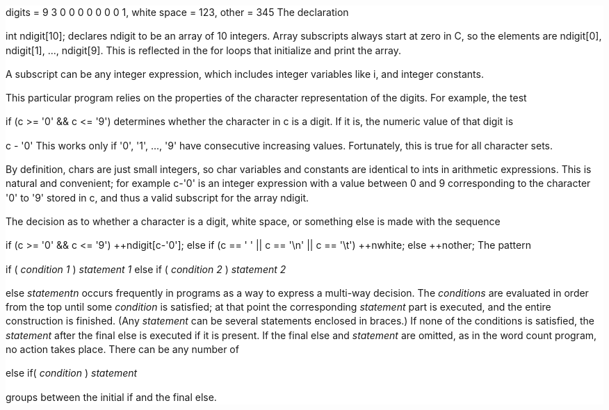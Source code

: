 digits = 9 3 0 0 0 0 0 0 0 1, white space = 123, other = 345
The declaration

int ndigit[10];
declares ndigit to be an array of 10 integers. Array subscripts always start at zero in C, so
the elements are ndigit[0], ndigit[1], ..., ndigit[9]. This is reflected in the for
loops that initialize and print the array.

A subscript can be any integer expression, which includes integer variables like i, and integer
constants.

This particular program relies on the properties of the character representation of the digits.
For example, the test

if (c >= '0' && c <= '9')
determines whether the character in c is a digit. If it is, the numeric value of that digit is

c - '0'
This works only if '0', '1', ..., '9' have consecutive increasing values. Fortunately,
this is true for all character sets.

By definition, chars are just small integers, so char variables and constants are identical to
ints in arithmetic expressions. This is natural and convenient; for example c-'0' is an
integer expression with a value between 0 and 9 corresponding to the character '0' to '9'
stored in c, and thus a valid subscript for the array ndigit.

The decision as to whether a character is a digit, white space, or something else is made with
the sequence


if (c >= '0' && c <= '9')
++ndigit[c-'0'];
else if (c == ' ' || c == '\n' || c == '\t')
++nwhite;
else
++nother;
The pattern

if ( _condition 1_ )
_statement 1_
else if ( _condition 2_ )
_statement 2_

else
_statementn_
occurs frequently in programs as a way to express a multi-way decision. The _conditions_ are
evaluated in order from the top until some _condition_ is satisfied; at that point the
corresponding _statement_ part is executed, and the entire construction is finished. (Any
_statement_ can be several statements enclosed in braces.) If none of the conditions is satisfied,
the _statement_ after the final else is executed if it is present. If the final else and _statement_
are omitted, as in the word count program, no action takes place. There can be any number of

else if( _condition_ )
_statement_

groups between the initial if and the final else.
